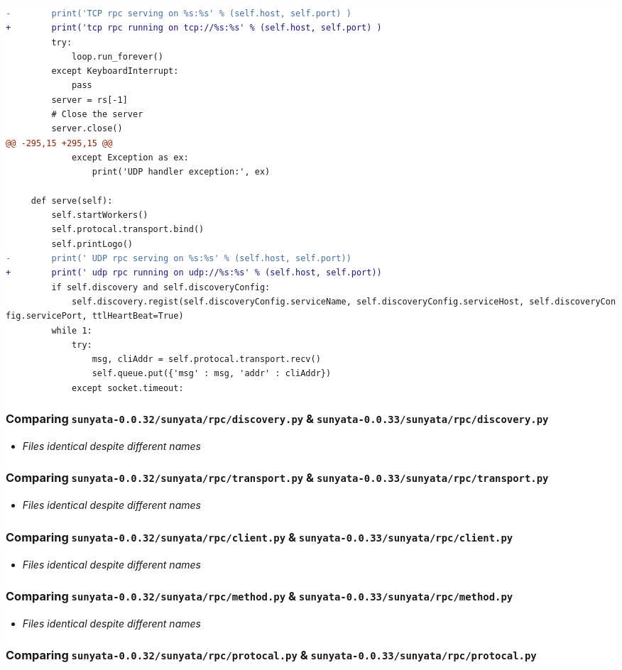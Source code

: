 ```diff
-        print('TCP rpc serving on %s:%s' % (self.host, self.port) )
+        print('tcp rpc running on tcp://%s:%s' % (self.host, self.port) )
         try:
             loop.run_forever()
         except KeyboardInterrupt:
             pass
         server = rs[-1]
         # Close the server
         server.close()
@@ -295,15 +295,15 @@
             except Exception as ex:
                 print('UDP handler exception:', ex)
     
     def serve(self):
         self.startWorkers()
         self.protocal.transport.bind()
         self.printLogo()
-        print(' UDP rpc serving on %s:%s' % (self.host, self.port))
+        print(' udp rpc running on udp://%s:%s' % (self.host, self.port))
         if self.discovery and self.discoveryConfig:
             self.discovery.regist(self.discoveryConfig.serviceName, self.discoveryConfig.serviceHost, self.discoveryConfig.servicePort, ttlHeartBeat=True)
         while 1:
             try:
                 msg, cliAddr = self.protocal.transport.recv()
                 self.queue.put({'msg' : msg, 'addr' : cliAddr})
             except socket.timeout:
```

### Comparing `sunyata-0.0.32/sunyata/rpc/discovery.py` & `sunyata-0.0.33/sunyata/rpc/discovery.py`

 * *Files identical despite different names*

### Comparing `sunyata-0.0.32/sunyata/rpc/transport.py` & `sunyata-0.0.33/sunyata/rpc/transport.py`

 * *Files identical despite different names*

### Comparing `sunyata-0.0.32/sunyata/rpc/client.py` & `sunyata-0.0.33/sunyata/rpc/client.py`

 * *Files identical despite different names*

### Comparing `sunyata-0.0.32/sunyata/rpc/method.py` & `sunyata-0.0.33/sunyata/rpc/method.py`

 * *Files identical despite different names*

### Comparing `sunyata-0.0.32/sunyata/rpc/protocal.py` & `sunyata-0.0.33/sunyata/rpc/protocal.py`
